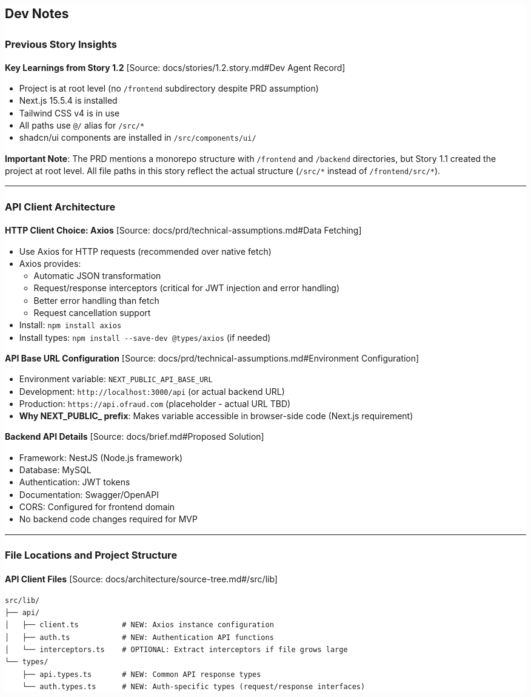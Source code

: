 
## Dev Notes

### Previous Story Insights

**Key Learnings from Story 1.2** [Source: docs/stories/1.2.story.md#Dev Agent Record]
- Project is at root level (no `/frontend` subdirectory despite PRD assumption)
- Next.js 15.5.4 is installed
- Tailwind CSS v4 is in use
- All paths use `@/` alias for `/src/*`
- shadcn/ui components are installed in `/src/components/ui/`

**Important Note**: The PRD mentions a monorepo structure with `/frontend` and `/backend` directories, but Story 1.1 created the project at root level. All file paths in this story reflect the actual structure (`/src/*` instead of `/frontend/src/*`).

---

### API Client Architecture

**HTTP Client Choice: Axios** [Source: docs/prd/technical-assumptions.md#Data Fetching]
- Use Axios for HTTP requests (recommended over native fetch)
- Axios provides:
  - Automatic JSON transformation
  - Request/response interceptors (critical for JWT injection and error handling)
  - Better error handling than fetch
  - Request cancellation support
- Install: `npm install axios`
- Install types: `npm install --save-dev @types/axios` (if needed)

**API Base URL Configuration** [Source: docs/prd/technical-assumptions.md#Environment Configuration]
- Environment variable: `NEXT_PUBLIC_API_BASE_URL`
- Development: `http://localhost:3000/api` (or actual backend URL)
- Production: `https://api.ofraud.com` (placeholder - actual URL TBD)
- **Why NEXT_PUBLIC_ prefix**: Makes variable accessible in browser-side code (Next.js requirement)

**Backend API Details** [Source: docs/brief.md#Proposed Solution]
- Framework: NestJS (Node.js framework)
- Database: MySQL
- Authentication: JWT tokens
- Documentation: Swagger/OpenAPI
- CORS: Configured for frontend domain
- No backend code changes required for MVP

---

### File Locations and Project Structure

**API Client Files** [Source: docs/architecture/source-tree.md#/src/lib]
```
src/lib/
├── api/
│   ├── client.ts          # NEW: Axios instance configuration
│   ├── auth.ts            # NEW: Authentication API functions
│   └── interceptors.ts    # OPTIONAL: Extract interceptors if file grows large
└── types/
    ├── api.types.ts       # NEW: Common API response types
    └── auth.types.ts      # NEW: Auth-specific types (request/response interfaces)
```
